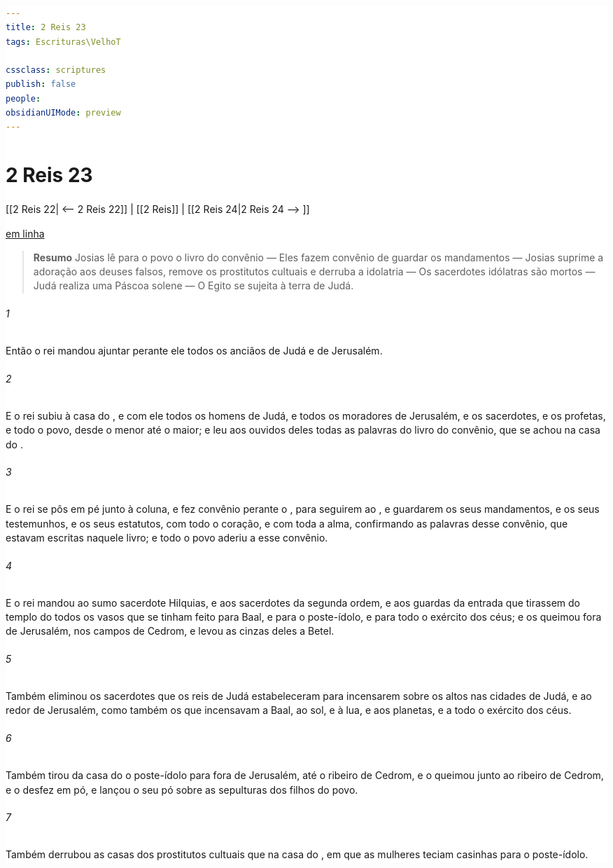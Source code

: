 ```yaml
---
title: 2 Reis 23
tags: Escrituras\VelhoT

cssclass: scriptures
publish: false
people:
obsidianUIMode: preview
---
```


# 2 Reis 23
[[2 Reis 22| <-- 2 Reis 22]] | [[2 Reis]] | [[2 Reis 24|2 Reis 24 --> ]]

[em linha](https://churchofjesuschrist.org/study/scriptures/ot/2-kgs/23?lang=por)

> __Resumo__
Josias lê para o povo o livro do convênio — Eles fazem convênio de guardar os mandamentos — Josias suprime a adoração aos deuses falsos, remove os prostitutos cultuais e derruba a idolatria — Os sacerdotes idólatras são mortos — Judá realiza uma Páscoa solene — O Egito se sujeita à terra de Judá.

###### 1 
Então o rei mandou ajuntar perante ele todos os anciãos de Judá e de Jerusalém.

###### 2 
E o rei subiu à casa do , e com ele todos os homens de Judá, e todos os moradores de Jerusalém, e os sacerdotes, e os profetas, e todo o povo, desde o menor até o maior; e leu aos ouvidos deles todas as palavras do livro do convênio, que se achou na casa do .

###### 3 
E o rei se pôs em pé junto à coluna, e fez convênio perante o , para seguirem ao , e guardarem os seus mandamentos, e os seus testemunhos, e os seus estatutos, com todo o coração, e com toda a alma, confirmando as palavras desse convênio, que estavam escritas naquele livro; e todo o povo aderiu a esse convênio.

###### 4 
E o rei mandou ao sumo sacerdote Hilquias, e aos sacerdotes da segunda ordem, e aos guardas da entrada  que tirassem do templo do  todos os vasos que se tinham feito para Baal, e para o poste-ídolo, e para todo o exército dos céus; e os queimou fora de Jerusalém, nos campos de Cedrom, e levou as cinzas deles a Betel.

###### 5 
Também eliminou os sacerdotes que os reis de Judá estabeleceram para incensarem sobre os altos nas cidades de Judá, e ao redor de Jerusalém, como também os que incensavam a Baal, ao sol, e à lua, e aos planetas, e a todo o exército dos céus.

###### 6 
Também tirou da casa do  o poste-ídolo para fora de Jerusalém, até o ribeiro de Cedrom, e o queimou junto ao ribeiro de Cedrom, e o desfez em pó, e lançou o seu pó sobre as sepulturas dos filhos do povo.

###### 7 
Também derrubou as casas dos prostitutos cultuais que  na casa do , em que as mulheres teciam casinhas para o poste-ídolo.
